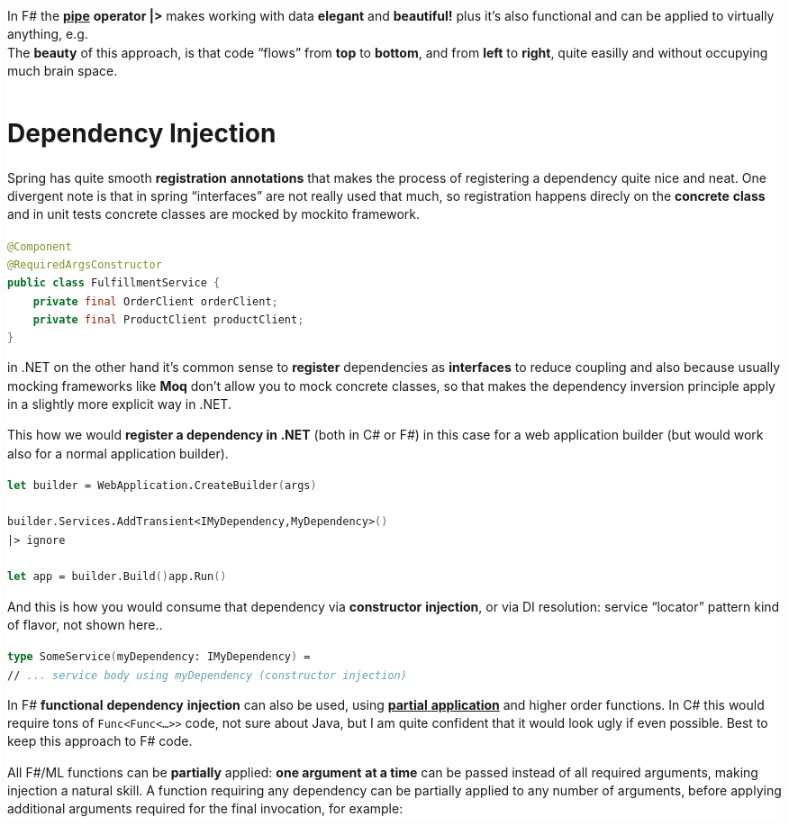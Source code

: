 In F# the [**pipe**](https://learn.microsoft.com/en-us/dotnet/fsharp/language-reference/symbol-and-operator-reference/) **operator |>** makes working with data **elegant** and **beautiful!** plus it’s also functional and can be applied to virtually anything, e.g.  
The **beauty** of this approach, is that code “flows” from **top** to **bottom**, and from **left** to **right**, quite easilly and without occupying much brain space.

# Dependency Injection

Spring has quite smooth **registration** **annotations** that makes the process of registering a dependency quite nice and neat. One divergent note is that in spring “interfaces” are not really used that much, so registration happens direcly on the **concrete** **class** and in unit tests concrete classes are mocked by mockito framework.

```java
@Component
@RequiredArgsConstructor
public class FulfillmentService {        
    private final OrderClient orderClient;    
    private final ProductClient productClient;
}
```

in .NET on the other hand it’s common sense to **register** dependencies as **interfaces** to reduce coupling and also because usually mocking frameworks like **Moq** don’t allow you to mock concrete classes, so that makes the dependency inversion principle apply in a slightly more explicit way in .NET.

This how we would **register a dependency in .NET** (both in C# or F#) in this case for a web application builder (but would work also for a normal application builder).

```fsharp
let builder = WebApplication.CreateBuilder(args)

builder.Services.AddTransient<IMyDependency,MyDependency>() 
|> ignore

let app = builder.Build()app.Run()
```

And this is how you would consume that dependency via **constructor** **injection**, or via DI resolution: service “locator” pattern kind of flavor, not shown here..

```fsharp
type SomeService(myDependency: IMyDependency) =      
// ... service body using myDependency (constructor injection)
```

In F# **functional** **dependency** **injection** can also be used, using [**partial** **application**](https://fsharpforfunandprofit.com/posts/partial-application/) and higher order functions. In C# this would require tons of `Func<Func<…>>` code, not sure about Java, but I am quite confident that it would look ugly if even possible. Best to keep this approach to F# code.

All F#/ML functions can be **partially** applied: **one argument** **at a time** can be passed instead of all required arguments, making injection a natural skill. A function requiring any dependency can be partially applied to any number of arguments, before applying additional arguments required for the final invocation, for example:

